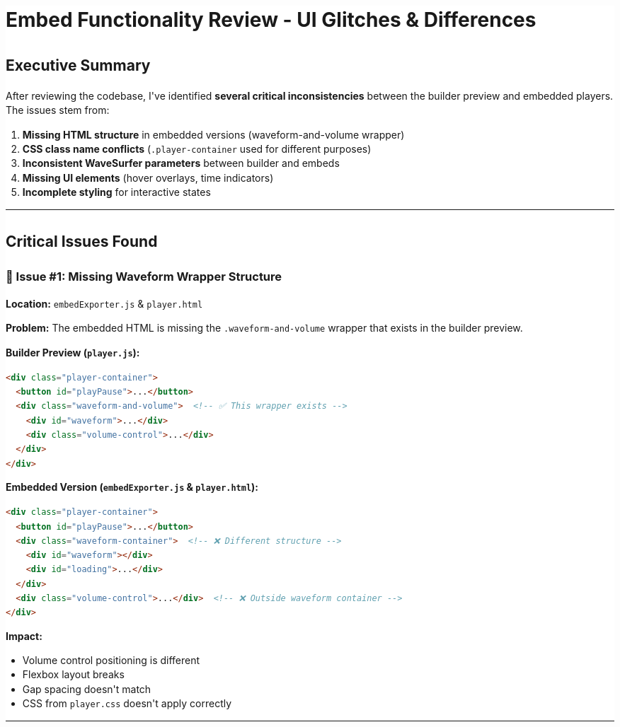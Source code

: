 # Embed Functionality Review - UI Glitches & Differences

## Executive Summary

After reviewing the codebase, I've identified **several critical inconsistencies** between the builder preview and embedded players. The issues stem from:

1. **Missing HTML structure** in embedded versions (waveform-and-volume wrapper)
2. **CSS class name conflicts** (`.player-container` used for different purposes)
3. **Inconsistent WaveSurfer parameters** between builder and embeds
4. **Missing UI elements** (hover overlays, time indicators)
5. **Incomplete styling** for interactive states

---

## Critical Issues Found

### 🔴 Issue #1: Missing Waveform Wrapper Structure

**Location:** `embedExporter.js` & `player.html`

**Problem:** The embedded HTML is missing the `.waveform-and-volume` wrapper that exists in the builder preview.

**Builder Preview (`player.js`):**
```html
<div class="player-container">
  <button id="playPause">...</button>
  <div class="waveform-and-volume">  <!-- ✅ This wrapper exists -->
    <div id="waveform">...</div>
    <div class="volume-control">...</div>
  </div>
</div>
```

**Embedded Version (`embedExporter.js` & `player.html`):**
```html
<div class="player-container">
  <button id="playPause">...</button>
  <div class="waveform-container">  <!-- ❌ Different structure -->
    <div id="waveform"></div>
    <div id="loading">...</div>
  </div>
  <div class="volume-control">...</div>  <!-- ❌ Outside waveform container -->
</div>
```

**Impact:**
- Volume control positioning is different
- Flexbox layout breaks
- Gap spacing doesn't match
- CSS from `player.css` doesn't apply correctly

---